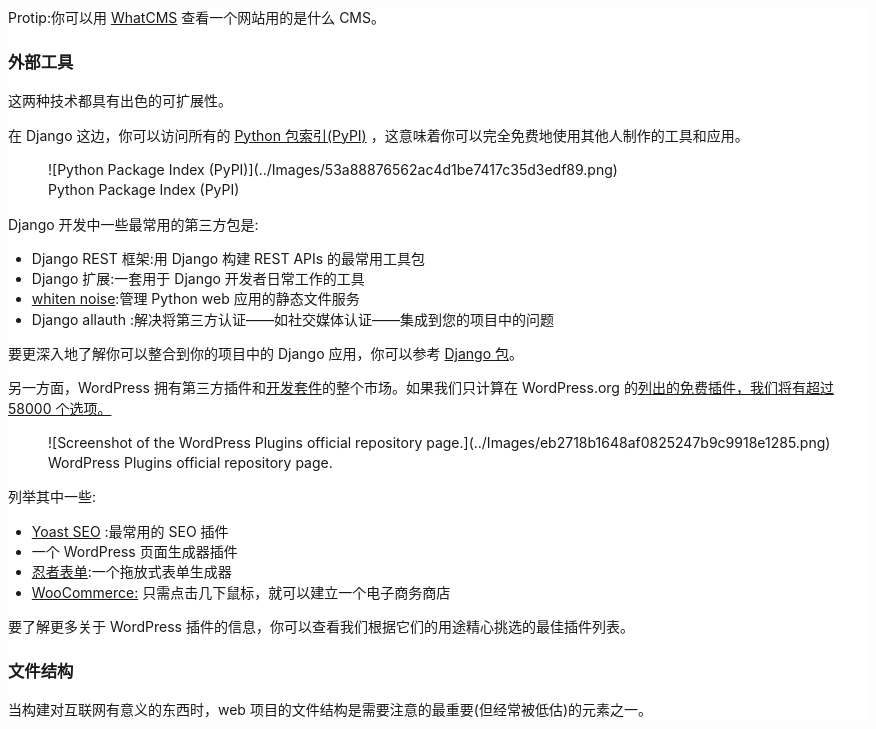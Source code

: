 Protip:你可以用 [WhatCMS](https://whatcms.org/) 查看一个网站用的是什么 CMS。

</aside>

### 外部工具

这两种技术都具有出色的可扩展性。

在 Django 这边，你可以访问所有的 [Python 包索引(PyPI)](https://pypi.org/) ，这意味着你可以完全免费地使用其他人制作的工具和应用。

<figure id="attachment_102086" aria-describedby="caption-attachment-102086" style="width: 1600px" class="wp-caption alignnone">![Python Package Index (PyPI)](../Images/53a88876562ac4d1be7417c35d3edf89.png)

<figcaption id="caption-attachment-102086" class="wp-caption-text">Python Package Index (PyPI)</figcaption>

</figure>

Django 开发中一些最常用的第三方包是:

*   Django REST 框架:用 Django 构建 REST APIs 的最常用工具包
*   Django 扩展:一套用于 Django 开发者日常工作的工具
*   [whiten noise](http://whitenoise.evans.io/en/stable/django.html):管理 Python web 应用的静态文件服务
*   Django allauth :解决将第三方认证——如社交媒体认证——集成到您的项目中的问题

要更深入地了解你可以整合到你的项目中的 Django 应用，你可以参考 [Django 包](https://djangopackages.org/)。

另一方面，WordPress 拥有第三方插件和[开发套件](https://kinsta.com/devkinsta/)的整个市场。如果我们只计算在 WordPress.org 的[列出的免费插件，我们将有超过 58000 个选项。](https://wordpress.org/plugins/)

<figure id="attachment_102087" aria-describedby="caption-attachment-102087" style="width: 1600px" class="wp-caption alignnone">![Screenshot of the WordPress Plugins official repository page.](../Images/eb2718b1648af0825247b9c9918e1285.png)

<figcaption id="caption-attachment-102087" class="wp-caption-text">WordPress Plugins official repository page.</figcaption>

</figure>

列举其中一些:

*   [Yoast SEO](https://kinsta.com/blog/yoast-seo/) :最常用的 SEO 插件
*   一个 WordPress 页面生成器插件
*   [忍者表单](https://wordpress.org/plugins/ninja-forms/):一个拖放式表单生成器
*   [WooCommerce:](https://kinsta.com/blog/woocommerce-tutorial/) 只需点击几下鼠标，就可以建立一个电子商务商店

要了解更多关于 WordPress 插件的信息，你可以查看我们根据它们的用途精心挑选的最佳插件列表。

### 文件结构

当构建对互联网有意义的东西时，web 项目的文件结构是需要注意的最重要(但经常被低估)的元素之一。

 <dialog id="newsletter" class="dialog dialog has-dark-blue-background-color email-modal" aria-hidden="true">## 注册订阅时事通讯

<kinsta-form show-name="false" show-phone="false" show-website="false" show-company="false" show-disk-space="false" show-monthly-visits="false" show-number-of-websites="false" show-message="false" submit-button-text="Sign Up Now" submit-button-text-sending="Signing Up..." success-title="Thanks for subscribing!" success-message="Keep an eye out for our next newsletter." terms-template="newsletter" hubspot-source="subscribe_to_newsletter" submit-button-text-loading="Signing Up"></kinsta-form></dialog>
